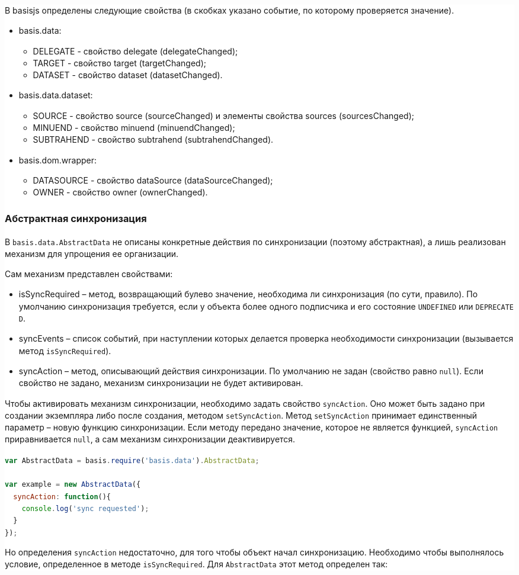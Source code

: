 В basisjs определены следующие свойства (в скобках указано событие, по которому проверяется значение).

  * basis.data:

    * DELEGATE - свойство delegate (delegateChanged);
    * TARGET - свойство target (targetChanged);
    * DATASET - свойство dataset (datasetChanged).

  * basis.data.dataset:

    * SOURCE - свойство source (sourceChanged) и элементы свойства sources (sourcesChanged);
    * MINUEND - свойство minuend (minuendChanged);
    * SUBTRAHEND - свойство subtrahend (subtrahendChanged).

  * basis.dom.wrapper:

    * DATASOURCE - свойство dataSource (dataSourceChanged);
    * OWNER - свойство owner (ownerChanged).


### Абстрактная синхронизация

В `basis.data.AbstractData` не описаны конкретные действия по синхронизации (поэтому абстрактная), а лишь реализован механизм для упрощения ее организации.

Сам механизм представлен свойствами:

  * isSyncRequired – метод, возвращающий булево значение, необходима ли синхронизация (по сути, правило). По умолчанию синхронизация требуется, если у объекта более одного подписчика и его состояние `UNDEFINED` или `DEPRECATED`.

  * syncEvents – список событий, при наступлении которых делается проверка необходимости синхронизации (вызывается метод `isSyncRequired`).

  * syncAction – метод, описывающий действия синхронизации. По умолчанию не задан (свойство равно `null`). Если свойство не задано, механизм синхронизации не будет активирован.

Чтобы активировать механизм синхронизации, необходимо задать свойство `syncAction`. Оно может быть задано при создании экземпляра либо после создания, методом `setSyncAction`. Метод `setSyncAction` принимает единственный параметр – новую функцию синхронизации. Если методу передано значение, которое не является функцией, `syncAction` приравнивается `null`, а сам механизм синхронизации деактивируется.

```js
var AbstractData = basis.require('basis.data').AbstractData;

var example = new AbstractData({
  syncAction: function(){
    console.log('sync requested');
  }
});
```

Но определения `syncAction` недостаточно, для того чтобы объект начал синхронизацию. Необходимо чтобы выполнялось условие, определенное в методе `isSyncRequired`. Для `AbstractData` этот метод определен так:
